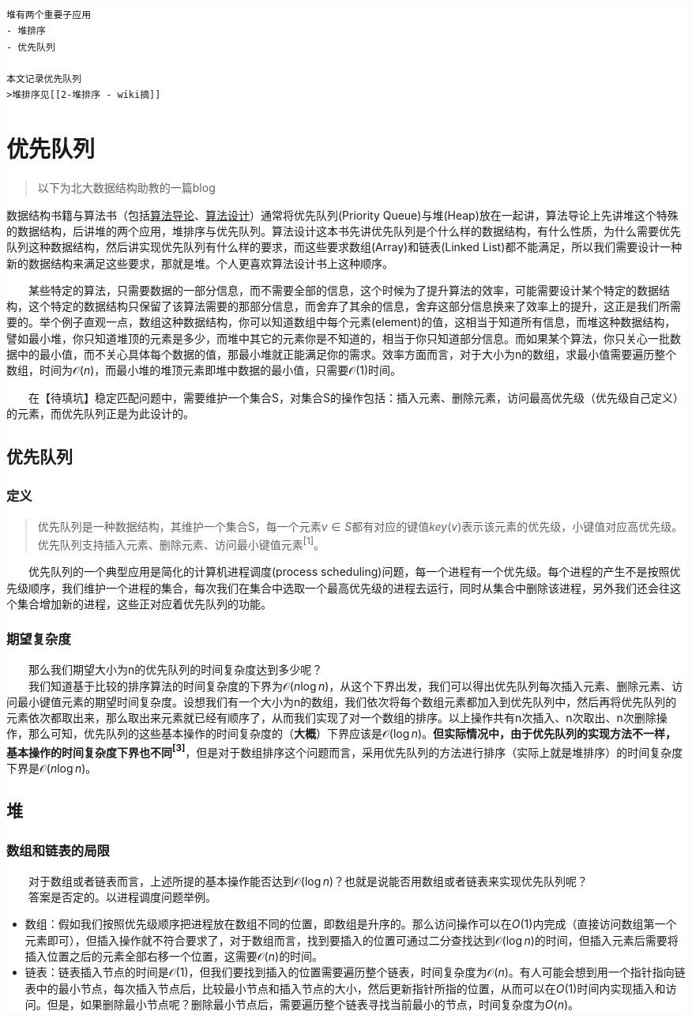 ```ad-info
堆有两个重要子应用
- 堆排序
- 优先队列

本文记录优先队列
>堆排序见[[2-堆排序 - wiki摘]]
```

# 优先队列
>以下为北大数据结构助教的一篇blog

数据结构书籍与算法书（包括[算法导论](http://product.dangdang.com/22927209.html)、[算法设计](http://product.dangdang.com/27859322.html)）通常将优先队列(Priority Queue)与堆(Heap)放在一起讲，算法导论上先讲堆这个特殊的数据结构，后讲堆的两个应用，堆排序与优先队列。算法设计这本书先讲优先队列是个什么样的数据结构，有什么性质，为什么需要优先队列这种数据结构，然后讲实现优先队列有什么样的要求，而这些要求数组(Array)和链表(Linked List)都不能满足，所以我们需要设计一种新的数据结构来满足这些要求，那就是堆。个人更喜欢算法设计书上这种顺序。

　　某些特定的算法，只需要数据的一部分信息，而不需要全部的信息，这个时候为了提升算法的效率，可能需要设计某个特定的数据结构，这个特定的数据结构只保留了该算法需要的那部分信息，而舍弃了其余的信息，舍弃这部分信息换来了效率上的提升，这正是我们所需要的。举个例子直观一点，数组这种数据结构，你可以知道数组中每个元素(element)的值，这相当于知道所有信息，而堆这种数据结构，譬如最小堆，你只知道堆顶的元素是多少，而堆中其它的元素你是不知道的，相当于你只知道部分信息。而如果某个算法，你只关心一批数据中的最小值，而不关心具体每个数据的值，那最小堆就正能满足你的需求。效率方面而言，对于大小为n的数组，求最小值需要遍历整个数组，时间为$\mathcal{O}(n)$，而最小堆的堆顶元素即堆中数据的最小值，只需要$\mathcal{O}(1)$时间。

　　在【待填坑】稳定匹配问题中，需要维护一个集合S，对集合S的操作包括：插入元素、删除元素，访问最高优先级（优先级自己定义）的元素，而优先队列正是为此设计的。

## 优先队列

### 定义

> 优先队列是一种数据结构，其维护一个集合S，每一个元素$v\in S$都有对应的键值$key(v)$表示该元素的优先级，小键值对应高优先级。优先队列支持插入元素、删除元素、访问最小键值元素$^{[1]}$。

　　优先队列的一个典型应用是简化的计算机进程调度(process scheduling)问题，每一个进程有一个优先级。每个进程的产生不是按照优先级顺序，我们维护一个进程的集合，每次我们在集合中选取一个最高优先级的进程去运行，同时从集合中删除该进程，另外我们还会往这个集合增加新的进程，这些正对应着优先队列的功能。

### 期望复杂度

　　那么我们期望大小为n的优先队列的时间复杂度达到多少呢？  
　　我们知道基于比较的排序算法的时间复杂度的下界为$\mathcal{O}(n\log n)$，从这个下界出发，我们可以得出优先队列每次插入元素、删除元素、访问最小键值元素的期望时间复杂度。设想我们有一个大小为n的数组，我们依次将每个数组元素都加入到优先队列中，然后再将优先队列的元素依次都取出来，那么取出来元素就已经有顺序了，从而我们实现了对一个数组的排序。以上操作共有n次插入、n次取出、n次删除操作，那么可知，优先队列的这些基本操作的时间复杂度的（**大概**）下界应该是$\mathcal{O}(\log n)$。**但实际情况中，由于优先队列的实现方法不一样，基本操作的时间复杂度下界也不同$^{[3]}$**，但是对于数组排序这个问题而言，采用优先队列的方法进行排序（实际上就是堆排序）的时间复杂度下界是$\mathcal{O}(n\log n)$。

## 堆

### 数组和链表的局限

　　对于数组或者链表而言，上述所提的基本操作能否达到$\mathcal{O}(\log n)$？也就是说能否用数组或者链表来实现优先队列呢？  
　　答案是否定的。以进程调度问题举例。

-   数组：假如我们按照优先级顺序把进程放在数组不同的位置，即数组是升序的。那么访问操作可以在$O(1)$内完成（直接访问数组第一个元素即可），但插入操作就不符合要求了，对于数组而言，找到要插入的位置可通过二分查找达到$\mathcal{O}(\log n)$的时间，但插入元素后需要将插入位置之后的元素全部右移一个位置，这需要$\mathcal{O}(n)$的时间。
-   链表：链表插入节点的时间是$\mathcal{O}(1)$，但我们要找到插入的位置需要遍历整个链表，时间复杂度为$\mathcal{O}(n)$。有人可能会想到用一个指针指向链表中的最小节点，每次插入节点后，比较最小节点和插入节点的大小，然后更新指针所指的位置，从而可以在$O(1)$时间内实现插入和访问。但是，如果删除最小节点呢？删除最小节点后，需要遍历整个链表寻找当前最小的节点，时间复杂度为$O(n)$。
